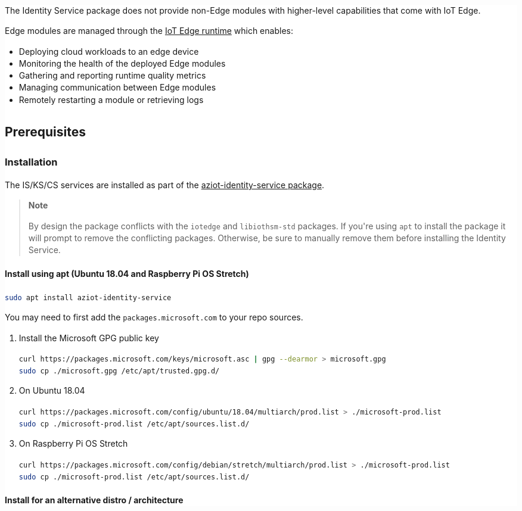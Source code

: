 The Identity Service package does not provide non-Edge modules with higher-level capabilities that come with IoT Edge.

Edge modules are managed through the [IoT Edge runtime](https://docs.microsoft.com/azure/iot-edge/about-iot-edge#iot-edge-runtime) which enables:
- Deploying cloud workloads to an edge device
- Monitoring the health of the deployed Edge modules
- Gathering and reporting runtime quality metrics
- Managing communication between Edge modules
- Remotely restarting a module or retrieving logs

## Prerequisites

### Installation

The IS/KS/CS services are installed as part of the [aziot-identity-service package](../packaging.md). 

> **Note**
>
> By design the package conflicts with the `iotedge` and `libiothsm-std` packages. If you're using `apt` to install the package it will prompt to remove the conflicting packages.  Otherwise, be sure to manually remove them before installing the Identity Service.

#### Install using apt (Ubuntu 18.04 and Raspberry Pi OS Stretch)

```bash
sudo apt install aziot-identity-service
```

You may need to first add the `packages.microsoft.com` to your repo sources.

1. Install the Microsoft GPG public key

    ```bash
    curl https://packages.microsoft.com/keys/microsoft.asc | gpg --dearmor > microsoft.gpg
    sudo cp ./microsoft.gpg /etc/apt/trusted.gpg.d/
    ```

2. On Ubuntu 18.04

    ```bash
    curl https://packages.microsoft.com/config/ubuntu/18.04/multiarch/prod.list > ./microsoft-prod.list
    sudo cp ./microsoft-prod.list /etc/apt/sources.list.d/
    ```

3. On Raspberry Pi OS Stretch

    ```bash
    curl https://packages.microsoft.com/config/debian/stretch/multiarch/prod.list > ./microsoft-prod.list
    sudo cp ./microsoft-prod.list /etc/apt/sources.list.d/
    ```

#### Install for an alternative distro / architecture
